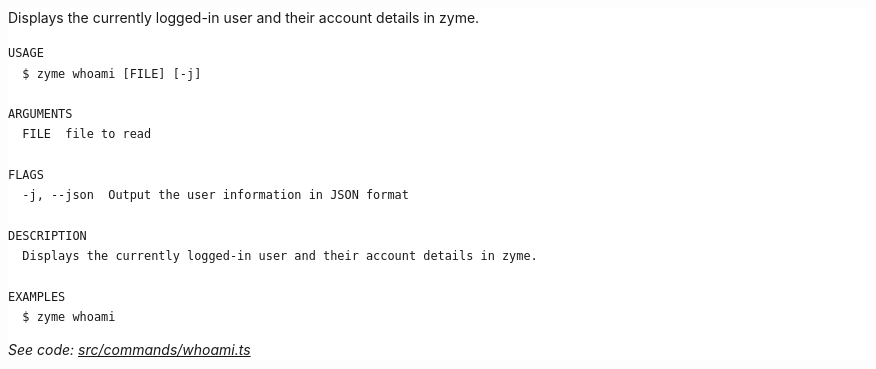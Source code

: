 Displays the currently logged-in user and their account details in zyme.

```
USAGE
  $ zyme whoami [FILE] [-j]

ARGUMENTS
  FILE  file to read

FLAGS
  -j, --json  Output the user information in JSON format

DESCRIPTION
  Displays the currently logged-in user and their account details in zyme.

EXAMPLES
  $ zyme whoami
```

_See code: [src/commands/whoami.ts](https://github.com/mohsenshafiei/zyme/blob/v1.0.5/src/commands/whoami.ts)_

